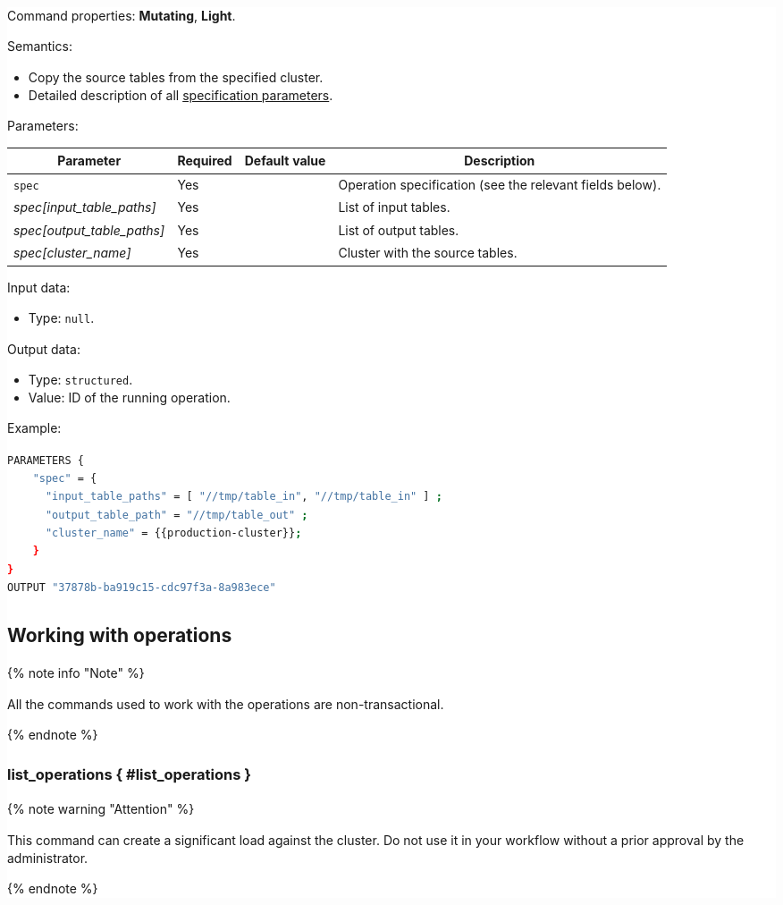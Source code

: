Command properties: **Mutating**, **Light**.

Semantics:

- Copy the source tables from the specified cluster.
- Detailed description of all [specification parameters](../../user-guide/data-processing/operations/remote-copy.md).

Parameters:

| **Parameter** | **Required** | **Default value** | **Description** |
| ------------------------ | ------------- | ------------------------- | -------------------------------------------------- |
| `spec` | Yes |                           | Operation specification (see the relevant fields below). |
| *spec[input_table_paths]* | Yes |                           | List of input tables. |
| *spec[output_table_paths]* | Yes |                           | List of output tables. |
| *spec[cluster_name]* | Yes |                           | Cluster with the source tables. |

Input data:

- Type: `null`.

Output data:

- Type: `structured`.
- Value: ID of the running operation.

Example:

```bash
PARAMETERS {
    "spec" = {
      "input_table_paths" = [ "//tmp/table_in", "//tmp/table_in" ] ;
      "output_table_path" = "//tmp/table_out" ;
      "cluster_name" = {{production-cluster}};
    }
}
OUTPUT "37878b-ba919c15-cdc97f3a-8a983ece"
```

## Working with operations

{% note info "Note" %}

All the commands used to work with the operations are non-transactional.

{% endnote %}

### list_operations { #list_operations }

{% note warning "Attention" %}

This command can create a significant load against the cluster. Do not use it in your workflow without a prior approval by the administrator.

{% endnote %}
